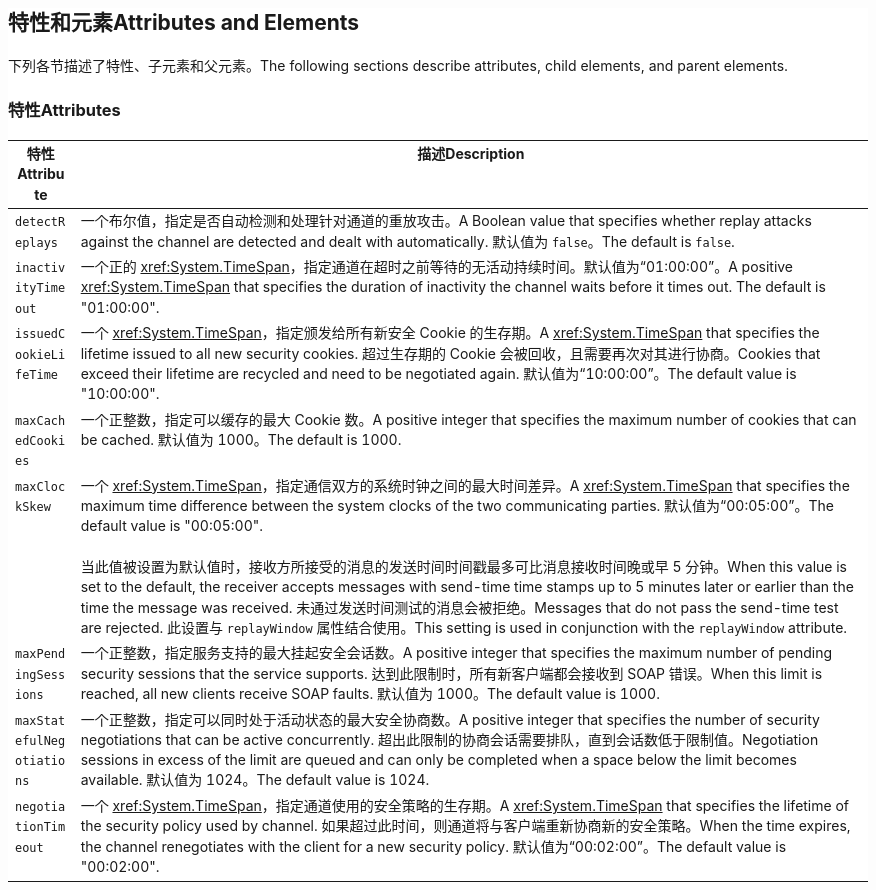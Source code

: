 ## <a name="attributes-and-elements"></a><span data-ttu-id="81a1d-110">特性和元素</span><span class="sxs-lookup"><span data-stu-id="81a1d-110">Attributes and Elements</span></span>  
 <span data-ttu-id="81a1d-111">下列各节描述了特性、子元素和父元素。</span><span class="sxs-lookup"><span data-stu-id="81a1d-111">The following sections describe attributes, child elements, and parent elements.</span></span>  
  
### <a name="attributes"></a><span data-ttu-id="81a1d-112">特性</span><span class="sxs-lookup"><span data-stu-id="81a1d-112">Attributes</span></span>  
  
|<span data-ttu-id="81a1d-113">特性</span><span class="sxs-lookup"><span data-stu-id="81a1d-113">Attribute</span></span>|<span data-ttu-id="81a1d-114">描述</span><span class="sxs-lookup"><span data-stu-id="81a1d-114">Description</span></span>|  
|---------------|-----------------|  
|`detectReplays`|<span data-ttu-id="81a1d-115">一个布尔值，指定是否自动检测和处理针对通道的重放攻击。</span><span class="sxs-lookup"><span data-stu-id="81a1d-115">A Boolean value that specifies whether replay attacks against the channel are detected and dealt with automatically.</span></span> <span data-ttu-id="81a1d-116">默认值为 `false`。</span><span class="sxs-lookup"><span data-stu-id="81a1d-116">The default is `false`.</span></span>|  
|`inactivityTimeout`|<span data-ttu-id="81a1d-117">一个正的 <xref:System.TimeSpan>，指定通道在超时之前等待的无活动持续时间。默认值为“01:00:00”。</span><span class="sxs-lookup"><span data-stu-id="81a1d-117">A positive <xref:System.TimeSpan> that specifies the duration of inactivity the channel waits before it times out. The default is "01:00:00".</span></span>|  
|`issuedCookieLifeTime`|<span data-ttu-id="81a1d-118">一个 <xref:System.TimeSpan>，指定颁发给所有新安全 Cookie 的生存期。</span><span class="sxs-lookup"><span data-stu-id="81a1d-118">A <xref:System.TimeSpan> that specifies the lifetime issued to all new security cookies.</span></span> <span data-ttu-id="81a1d-119">超过生存期的 Cookie 会被回收，且需要再次对其进行协商。</span><span class="sxs-lookup"><span data-stu-id="81a1d-119">Cookies that exceed their lifetime are recycled and need to be negotiated again.</span></span> <span data-ttu-id="81a1d-120">默认值为“10:00:00”。</span><span class="sxs-lookup"><span data-stu-id="81a1d-120">The default value is "10:00:00".</span></span>|  
|`maxCachedCookies`|<span data-ttu-id="81a1d-121">一个正整数，指定可以缓存的最大 Cookie 数。</span><span class="sxs-lookup"><span data-stu-id="81a1d-121">A positive integer that specifies the maximum number of cookies that can be cached.</span></span> <span data-ttu-id="81a1d-122">默认值为 1000。</span><span class="sxs-lookup"><span data-stu-id="81a1d-122">The default is 1000.</span></span>|  
|`maxClockSkew`|<span data-ttu-id="81a1d-123">一个 <xref:System.TimeSpan>，指定通信双方的系统时钟之间的最大时间差异。</span><span class="sxs-lookup"><span data-stu-id="81a1d-123">A <xref:System.TimeSpan> that specifies the maximum time difference between the system clocks of the two communicating parties.</span></span> <span data-ttu-id="81a1d-124">默认值为“00:05:00”。</span><span class="sxs-lookup"><span data-stu-id="81a1d-124">The default value is "00:05:00".</span></span><br /><br /> <span data-ttu-id="81a1d-125">当此值被设置为默认值时，接收方所接受的消息的发送时间时间戳最多可比消息接收时间晚或早 5 分钟。</span><span class="sxs-lookup"><span data-stu-id="81a1d-125">When this value is set to the default, the receiver accepts messages with send-time time stamps up to 5 minutes later or earlier than the time the message was received.</span></span> <span data-ttu-id="81a1d-126">未通过发送时间测试的消息会被拒绝。</span><span class="sxs-lookup"><span data-stu-id="81a1d-126">Messages that do not pass the send-time test are rejected.</span></span> <span data-ttu-id="81a1d-127">此设置与 `replayWindow` 属性结合使用。</span><span class="sxs-lookup"><span data-stu-id="81a1d-127">This setting is used in conjunction with the `replayWindow` attribute.</span></span>|  
|`maxPendingSessions`|<span data-ttu-id="81a1d-128">一个正整数，指定服务支持的最大挂起安全会话数。</span><span class="sxs-lookup"><span data-stu-id="81a1d-128">A positive integer that specifies the maximum number of pending security sessions that the service supports.</span></span> <span data-ttu-id="81a1d-129">达到此限制时，所有新客户端都会接收到 SOAP 错误。</span><span class="sxs-lookup"><span data-stu-id="81a1d-129">When this limit is reached, all new clients receive SOAP faults.</span></span> <span data-ttu-id="81a1d-130">默认值为 1000。</span><span class="sxs-lookup"><span data-stu-id="81a1d-130">The default value is 1000.</span></span>|  
|`maxStatefulNegotiations`|<span data-ttu-id="81a1d-131">一个正整数，指定可以同时处于活动状态的最大安全协商数。</span><span class="sxs-lookup"><span data-stu-id="81a1d-131">A positive integer that specifies the number of security negotiations that can be active concurrently.</span></span> <span data-ttu-id="81a1d-132">超出此限制的协商会话需要排队，直到会话数低于限制值。</span><span class="sxs-lookup"><span data-stu-id="81a1d-132">Negotiation sessions in excess of the limit are queued and can only be completed when a space below the limit becomes available.</span></span> <span data-ttu-id="81a1d-133">默认值为 1024。</span><span class="sxs-lookup"><span data-stu-id="81a1d-133">The default value is 1024.</span></span>|  
|`negotiationTimeout`|<span data-ttu-id="81a1d-134">一个 <xref:System.TimeSpan>，指定通道使用的安全策略的生存期。</span><span class="sxs-lookup"><span data-stu-id="81a1d-134">A <xref:System.TimeSpan> that specifies the lifetime of the security policy used by channel.</span></span> <span data-ttu-id="81a1d-135">如果超过此时间，则通道将与客户端重新协商新的安全策略。</span><span class="sxs-lookup"><span data-stu-id="81a1d-135">When the time expires, the channel renegotiates with the client for a new security policy.</span></span> <span data-ttu-id="81a1d-136">默认值为“00:02:00”。</span><span class="sxs-lookup"><span data-stu-id="81a1d-136">The default value is "00:02:00".</span></span>|  